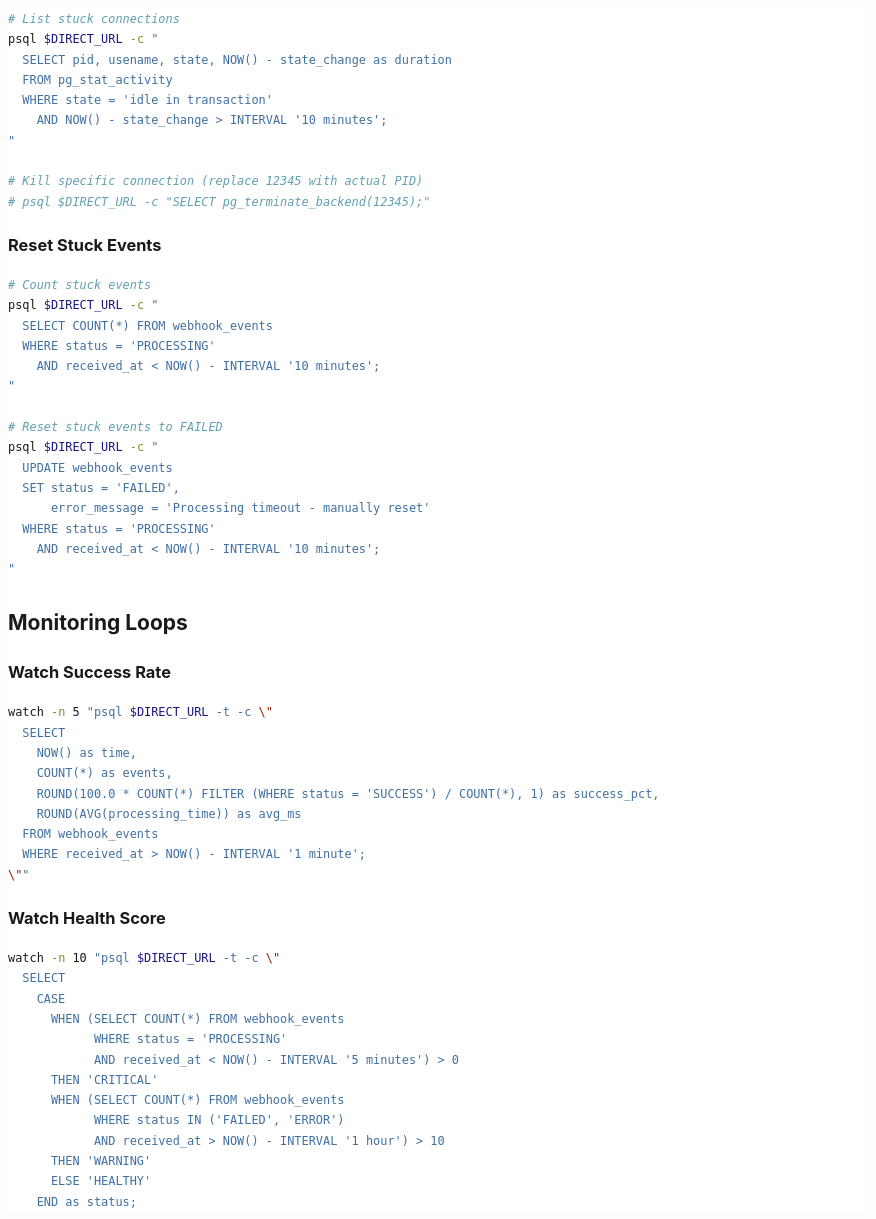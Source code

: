 ```bash
# List stuck connections
psql $DIRECT_URL -c "
  SELECT pid, usename, state, NOW() - state_change as duration
  FROM pg_stat_activity
  WHERE state = 'idle in transaction'
    AND NOW() - state_change > INTERVAL '10 minutes';
"

# Kill specific connection (replace 12345 with actual PID)
# psql $DIRECT_URL -c "SELECT pg_terminate_backend(12345);"
```

### Reset Stuck Events

```bash
# Count stuck events
psql $DIRECT_URL -c "
  SELECT COUNT(*) FROM webhook_events
  WHERE status = 'PROCESSING'
    AND received_at < NOW() - INTERVAL '10 minutes';
"

# Reset stuck events to FAILED
psql $DIRECT_URL -c "
  UPDATE webhook_events
  SET status = 'FAILED',
      error_message = 'Processing timeout - manually reset'
  WHERE status = 'PROCESSING'
    AND received_at < NOW() - INTERVAL '10 minutes';
"
```

## Monitoring Loops

### Watch Success Rate

```bash
watch -n 5 "psql $DIRECT_URL -t -c \"
  SELECT
    NOW() as time,
    COUNT(*) as events,
    ROUND(100.0 * COUNT(*) FILTER (WHERE status = 'SUCCESS') / COUNT(*), 1) as success_pct,
    ROUND(AVG(processing_time)) as avg_ms
  FROM webhook_events
  WHERE received_at > NOW() - INTERVAL '1 minute';
\""
```

### Watch Health Score

```bash
watch -n 10 "psql $DIRECT_URL -t -c \"
  SELECT
    CASE
      WHEN (SELECT COUNT(*) FROM webhook_events
            WHERE status = 'PROCESSING'
            AND received_at < NOW() - INTERVAL '5 minutes') > 0
      THEN 'CRITICAL'
      WHEN (SELECT COUNT(*) FROM webhook_events
            WHERE status IN ('FAILED', 'ERROR')
            AND received_at > NOW() - INTERVAL '1 hour') > 10
      THEN 'WARNING'
      ELSE 'HEALTHY'
    END as status;
```